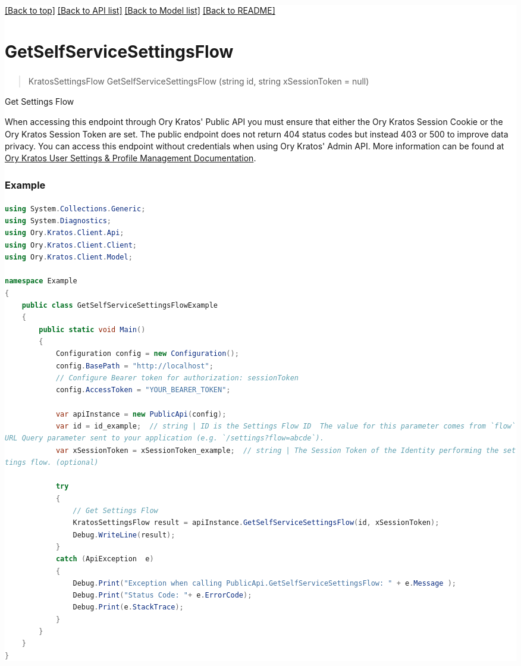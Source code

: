 [[Back to top]](#) [[Back to API list]](../README.md#documentation-for-api-endpoints) [[Back to Model list]](../README.md#documentation-for-models) [[Back to README]](../README.md)

<a name="getselfservicesettingsflow"></a>
# **GetSelfServiceSettingsFlow**
> KratosSettingsFlow GetSelfServiceSettingsFlow (string id, string xSessionToken = null)

Get Settings Flow

When accessing this endpoint through Ory Kratos' Public API you must ensure that either the Ory Kratos Session Cookie or the Ory Kratos Session Token are set. The public endpoint does not return 404 status codes but instead 403 or 500 to improve data privacy.  You can access this endpoint without credentials when using Ory Kratos' Admin API.  More information can be found at [Ory Kratos User Settings & Profile Management Documentation](../self-service/flows/user-settings).

### Example
```csharp
using System.Collections.Generic;
using System.Diagnostics;
using Ory.Kratos.Client.Api;
using Ory.Kratos.Client.Client;
using Ory.Kratos.Client.Model;

namespace Example
{
    public class GetSelfServiceSettingsFlowExample
    {
        public static void Main()
        {
            Configuration config = new Configuration();
            config.BasePath = "http://localhost";
            // Configure Bearer token for authorization: sessionToken
            config.AccessToken = "YOUR_BEARER_TOKEN";

            var apiInstance = new PublicApi(config);
            var id = id_example;  // string | ID is the Settings Flow ID  The value for this parameter comes from `flow` URL Query parameter sent to your application (e.g. `/settings?flow=abcde`).
            var xSessionToken = xSessionToken_example;  // string | The Session Token of the Identity performing the settings flow. (optional) 

            try
            {
                // Get Settings Flow
                KratosSettingsFlow result = apiInstance.GetSelfServiceSettingsFlow(id, xSessionToken);
                Debug.WriteLine(result);
            }
            catch (ApiException  e)
            {
                Debug.Print("Exception when calling PublicApi.GetSelfServiceSettingsFlow: " + e.Message );
                Debug.Print("Status Code: "+ e.ErrorCode);
                Debug.Print(e.StackTrace);
            }
        }
    }
}
```
